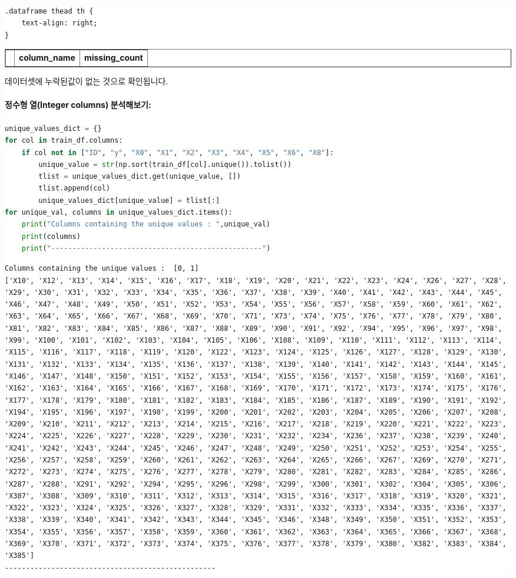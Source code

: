     .dataframe thead th {
        text-align: right;
    }
</style>
<table border="1" class="dataframe">
  <thead>
    <tr style="text-align: right;">
      <th></th>
      <th>column_name</th>
      <th>missing_count</th>
    </tr>
  </thead>
  <tbody>
  </tbody>
</table>
</div>

데이터셋에 누락된값이 없는 것으로 확인됩니다. 

#### 정수형 열(Integer columns) 분석해보기:


```python
unique_values_dict = {}
for col in train_df.columns:
    if col not in ["ID", "y", "X0", "X1", "X2", "X3", "X4", "X5", "X6", "X8"]:
        unique_value = str(np.sort(train_df[col].unique()).tolist())
        tlist = unique_values_dict.get(unique_value, [])
        tlist.append(col)
        unique_values_dict[unique_value] = tlist[:]
for unique_val, columns in unique_values_dict.items():
    print("Columns containing the unique values : ",unique_val)
    print(columns)
    print("--------------------------------------------------")
```

    Columns containing the unique values :  [0, 1]
    ['X10', 'X12', 'X13', 'X14', 'X15', 'X16', 'X17', 'X18', 'X19', 'X20', 'X21', 'X22', 'X23', 'X24', 'X26', 'X27', 'X28', 'X29', 'X30', 'X31', 'X32', 'X33', 'X34', 'X35', 'X36', 'X37', 'X38', 'X39', 'X40', 'X41', 'X42', 'X43', 'X44', 'X45', 'X46', 'X47', 'X48', 'X49', 'X50', 'X51', 'X52', 'X53', 'X54', 'X55', 'X56', 'X57', 'X58', 'X59', 'X60', 'X61', 'X62', 'X63', 'X64', 'X65', 'X66', 'X67', 'X68', 'X69', 'X70', 'X71', 'X73', 'X74', 'X75', 'X76', 'X77', 'X78', 'X79', 'X80', 'X81', 'X82', 'X83', 'X84', 'X85', 'X86', 'X87', 'X88', 'X89', 'X90', 'X91', 'X92', 'X94', 'X95', 'X96', 'X97', 'X98', 'X99', 'X100', 'X101', 'X102', 'X103', 'X104', 'X105', 'X106', 'X108', 'X109', 'X110', 'X111', 'X112', 'X113', 'X114', 'X115', 'X116', 'X117', 'X118', 'X119', 'X120', 'X122', 'X123', 'X124', 'X125', 'X126', 'X127', 'X128', 'X129', 'X130', 'X131', 'X132', 'X133', 'X134', 'X135', 'X136', 'X137', 'X138', 'X139', 'X140', 'X141', 'X142', 'X143', 'X144', 'X145', 'X146', 'X147', 'X148', 'X150', 'X151', 'X152', 'X153', 'X154', 'X155', 'X156', 'X157', 'X158', 'X159', 'X160', 'X161', 'X162', 'X163', 'X164', 'X165', 'X166', 'X167', 'X168', 'X169', 'X170', 'X171', 'X172', 'X173', 'X174', 'X175', 'X176', 'X177', 'X178', 'X179', 'X180', 'X181', 'X182', 'X183', 'X184', 'X185', 'X186', 'X187', 'X189', 'X190', 'X191', 'X192', 'X194', 'X195', 'X196', 'X197', 'X198', 'X199', 'X200', 'X201', 'X202', 'X203', 'X204', 'X205', 'X206', 'X207', 'X208', 'X209', 'X210', 'X211', 'X212', 'X213', 'X214', 'X215', 'X216', 'X217', 'X218', 'X219', 'X220', 'X221', 'X222', 'X223', 'X224', 'X225', 'X226', 'X227', 'X228', 'X229', 'X230', 'X231', 'X232', 'X234', 'X236', 'X237', 'X238', 'X239', 'X240', 'X241', 'X242', 'X243', 'X244', 'X245', 'X246', 'X247', 'X248', 'X249', 'X250', 'X251', 'X252', 'X253', 'X254', 'X255', 'X256', 'X257', 'X258', 'X259', 'X260', 'X261', 'X262', 'X263', 'X264', 'X265', 'X266', 'X267', 'X269', 'X270', 'X271', 'X272', 'X273', 'X274', 'X275', 'X276', 'X277', 'X278', 'X279', 'X280', 'X281', 'X282', 'X283', 'X284', 'X285', 'X286', 'X287', 'X288', 'X291', 'X292', 'X294', 'X295', 'X296', 'X298', 'X299', 'X300', 'X301', 'X302', 'X304', 'X305', 'X306', 'X307', 'X308', 'X309', 'X310', 'X311', 'X312', 'X313', 'X314', 'X315', 'X316', 'X317', 'X318', 'X319', 'X320', 'X321', 'X322', 'X323', 'X324', 'X325', 'X326', 'X327', 'X328', 'X329', 'X331', 'X332', 'X333', 'X334', 'X335', 'X336', 'X337', 'X338', 'X339', 'X340', 'X341', 'X342', 'X343', 'X344', 'X345', 'X346', 'X348', 'X349', 'X350', 'X351', 'X352', 'X353', 'X354', 'X355', 'X356', 'X357', 'X358', 'X359', 'X360', 'X361', 'X362', 'X363', 'X364', 'X365', 'X366', 'X367', 'X368', 'X369', 'X370', 'X371', 'X372', 'X373', 'X374', 'X375', 'X376', 'X377', 'X378', 'X379', 'X380', 'X382', 'X383', 'X384', 'X385']
    --------------------------------------------------